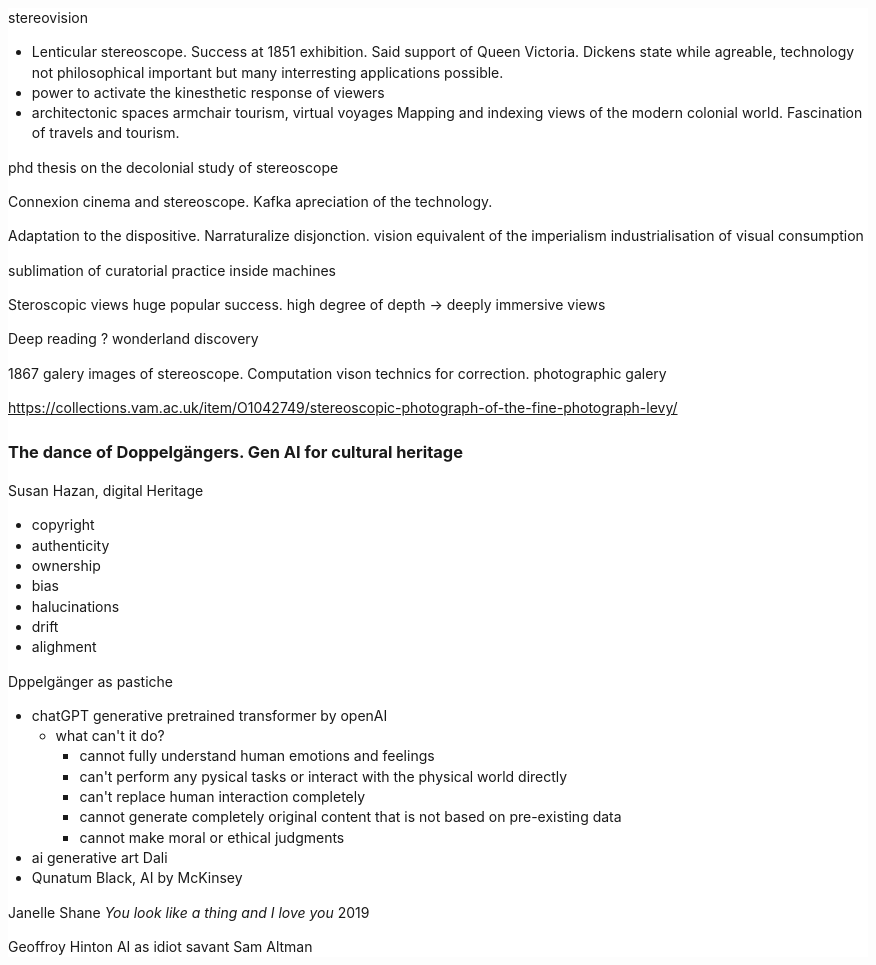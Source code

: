 stereovision
- Lenticular stereoscope. Success at 1851 exhibition. Said support of Queen Victoria. Dickens state while agreable, technology not philosophical important but many interresting applications possible.
- power to activate the kinesthetic response of viewers
- architectonic spaces
armchair tourism, virtual voyages
Mapping and indexing views of the modern colonial world. Fascination of travels and tourism.

phd thesis on the decolonial study of stereoscope 

Connexion cinema and stereoscope.
Kafka apreciation of the technology.

Adaptation to the dispositive. Narraturalize disjonction. 
vision equivalent of the imperialism
industrialisation of visual consumption

sublimation of curatorial practice inside machines

Steroscopic views huge popular success.
high degree of depth → deeply immersive views

Deep reading ? wonderland discovery

1867 galery images of stereoscope. Computation vison technics for correction.
photographic galery

https://collections.vam.ac.uk/item/O1042749/stereoscopic-photograph-of-the-fine-photograph-levy/

### The dance of Doppelgängers. Gen AI for cultural heritage
Susan Hazan, digital Heritage

- copyright
- authenticity
- ownership
- bias
- halucinations
- drift
- alighment

Dppelgänger as pastiche

- chatGPT generative pretrained transformer by openAI
    - what can't it do? 
        - cannot fully understand human emotions and feelings
        - can't perform any pysical tasks or interact with the physical world directly
        - can't replace human interaction completely
        - cannot generate completely original content that is not based on pre-existing data
        - cannot make moral or ethical judgments
- ai generative art Dali 
- Qunatum Black, AI by McKinsey

Janelle Shane *You look like a thing and I love you* 2019


Geoffroy Hinton AI as idiot savant
Sam Altman